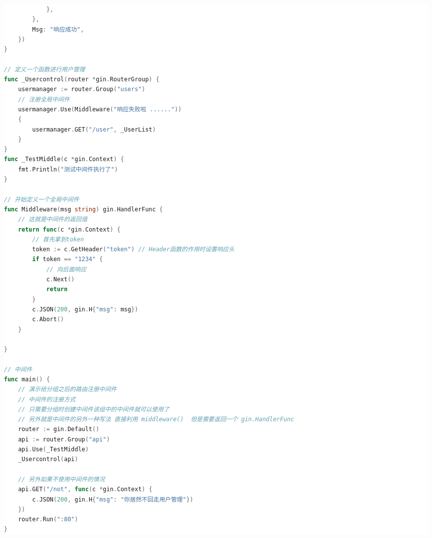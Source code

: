 ```go
			},
		},
		Msg: "响应成功",
	})
}

// 定义一个函数进行用户管理
func _Usercontrol(router *gin.RouterGroup) {
	usermanager := router.Group("users")
	// 注册全局中间件
	usermanager.Use(Middleware("响应失败啦 ......"))
	{
		usermanager.GET("/user", _UserList)
	}
}
func _TestMiddle(c *gin.Context) {
	fmt.Println("测试中间件执行了")
}

// 开始定义一个全局中间件
func Middleware(msg string) gin.HandlerFunc {
	// 这就是中间件的返回值
	return func(c *gin.Context) {
		// 首先拿到token
		token := c.GetHeader("token") // Header函数的作用时设置响应头
		if token == "1234" {
			// 向后面响应
			c.Next()
			return
		}
		c.JSON(200, gin.H{"msg": msg})
		c.Abort()
	}

}

// 中间件
func main() {
	// 演示给分组之后的路由注册中间件
	// 中间件的注册方式
	// 只需要分组时创建中间件该组中的中间件就可以使用了
	// 另外就是中间件的另外一种写法 直接利用 middleware()  但是需要返回一个 gin.HandlerFunc
	router := gin.Default()
	api := router.Group("api")
	api.Use(_TestMiddle)
	_Usercontrol(api)

	// 另外如果不使用中间件的情况
	api.GET("/not", func(c *gin.Context) {
		c.JSON(200, gin.H{"msg": "你居然不回走用户管理"})
	})
	router.Run(":80")
}

```
